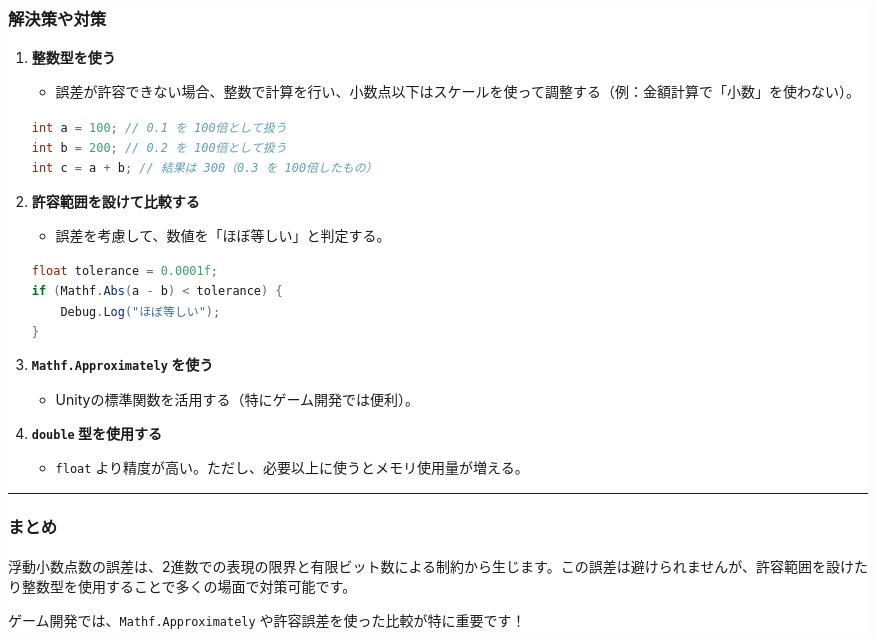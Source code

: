 
### **解決策や対策**

1. **整数型を使う**
   - 誤差が許容できない場合、整数で計算を行い、小数点以下はスケールを使って調整する（例：金額計算で「小数」を使わない）。

   ```csharp
   int a = 100; // 0.1 を 100倍として扱う
   int b = 200; // 0.2 を 100倍として扱う
   int c = a + b; // 結果は 300（0.3 を 100倍したもの）
   ```

2. **許容範囲を設けて比較する**
   - 誤差を考慮して、数値を「ほぼ等しい」と判定する。

   ```csharp
   float tolerance = 0.0001f;
   if (Mathf.Abs(a - b) < tolerance) {
       Debug.Log("ほぼ等しい");
   }
   ```

3. **`Mathf.Approximately` を使う**
   - Unityの標準関数を活用する（特にゲーム開発では便利）。

4. **`double` 型を使用する**
   - `float` より精度が高い。ただし、必要以上に使うとメモリ使用量が増える。

---

### **まとめ**

浮動小数点数の誤差は、2進数での表現の限界と有限ビット数による制約から生じます。この誤差は避けられませんが、許容範囲を設けたり整数型を使用することで多くの場面で対策可能です。

ゲーム開発では、`Mathf.Approximately` や許容誤差を使った比較が特に重要です！


